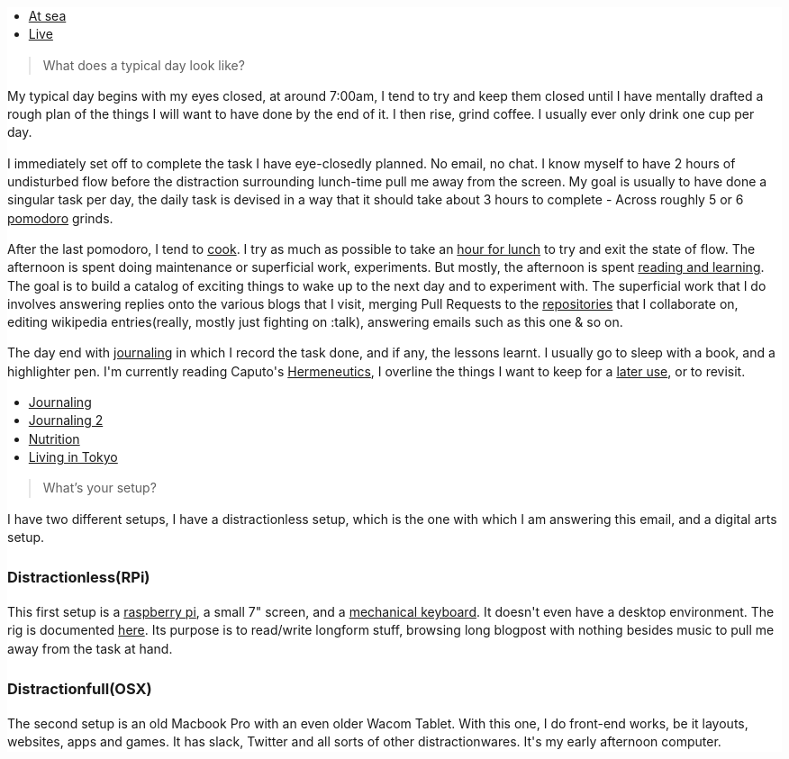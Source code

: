 -   [At sea](https://github.com/XXIIVV/Oscean/blob/master/media/diary/259.jpg)
-   [Live](https://github.com/XXIIVV/Oscean/blob/master/media/diary/288.jpg)

> What does a typical day look like?

My typical day begins with my eyes closed, at around 7:00am, I tend to try and keep them closed until I have mentally drafted a rough plan of the things I will want to have done by the end of it. I then rise, grind coffee. I usually ever only drink one cup per day.

I immediately set off to complete the task I have eye-closedly planned. No email, no chat. I know myself to have 2 hours of undisturbed flow before the distraction surrounding lunch-time pull me away from the screen. My goal is usually to have done a singular task per day, the daily task is devised in a way that it should take about 3 hours to complete - Across roughly 5 or 6 [pomodoro](https://github.com/hundredrabbits/clock) grinds.

After the last pomodoro, I tend to [cook](http://grimgrains.com). I try as much as possible to take an [hour for lunch](https://wiki.xxiivv.com/#nutrition) to try and exit the state of flow. The afternoon is spent doing maintenance or superficial work, experiments. But mostly, the afternoon is spent [reading and learning](https://wiki.xxiivv.com/#directory). The goal is to build a catalog of exciting things to wake up to the next day and to experiment with. The superficial work that I do involves answering replies onto the various blogs that I visit, merging Pull Requests to the [repositories](http://github.com/neauoire) that I collaborate on, editing wikipedia entries(really, mostly just fighting on :talk), answering emails such as this one & so on.

The day end with [journaling](http://wiki.xxiivv.com/journal) in which I record the task done, and if any, the lessons learnt. I usually go to sleep with a book, and a highlighter pen. I'm currently reading Caputo's [Hermeneutics](https://www.penguin.co.uk/books/294637/hermeneutics/), I overline the things I want to keep for a [later use](http://wiki.xxiivv.com/glossary), or to revisit.

-   [Journaling](https://github.com/XXIIVV/Oscean/blob/master/media/diary/122.jpg)
-   [Journaling 2](https://github.com/XXIIVV/Oscean/blob/master/media/diary/124.jpg)
-   [Nutrition](https://github.com/XXIIVV/Oscean/blob/master/media/diary/209.jpg)
-   [Living in Tokyo](https://github.com/XXIIVV/Oscean/blob/master/media/diary/221.jpg)

> What’s your setup?

I have two different setups, I have a distractionless setup, which is the one with which I am answering this email, and a digital arts setup.

### [](https://gist.github.com/neauoire/783b295d08c9ee4ed74b7d1ab44b4c67#distractionlessrpi)

### Distractionless(RPi)

This first setup is a [raspberry pi](https://wiki.xxiivv.com/#raspberry), a small 7" screen, and a [mechanical keyboard](http://wiki.xxiivv.com/keyboard). It doesn't even have a desktop environment. The rig is documented [here](http://wiki.xxiivv.com/computer). Its purpose is to read/write longform stuff, browsing long blogpost with nothing besides music to pull me away from the task at hand.

### [](https://gist.github.com/neauoire/783b295d08c9ee4ed74b7d1ab44b4c67#distractionfullosx)

### Distractionfull(OSX)

The second setup is an old Macbook Pro with an even older Wacom Tablet. With this one, I do front-end works, be it layouts, websites, apps and games. It has slack, Twitter and all sorts of other distractionwares. It's my early afternoon computer.
